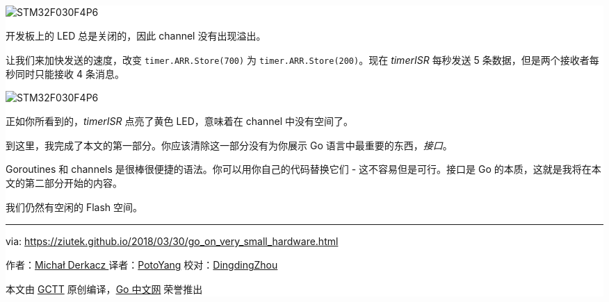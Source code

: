 ![STM32F030F4P6](https://ziutek.github.io/images/mcu/f030-demo-board/channels1.png)

开发板上的 LED 总是关闭的，因此 channel 没有出现溢出。

让我们来加快发送的速度，改变 `timer.ARR.Store(700)` 为 `timer.ARR.Store(200)`。现在 *timerISR* 每秒发送 5 条数据，但是两个接收者每秒同时只能接收 4 条消息。

![STM32F030F4P6](https://ziutek.github.io/images/mcu/f030-demo-board/channels2.png)

正如你所看到的，*timerISR* 点亮了黄色 LED，意味着在 channel 中没有空间了。

到这里，我完成了本文的第一部分。你应该清除这一部分没有为你展示 Go 语言中最重要的东西，*接口*。

Goroutines 和 channels 是很棒很便捷的语法。你可以用你自己的代码替换它们 - 这不容易但是可行。接口是 Go 的本质，这就是我将在本文的第二部分开始的内容。

我们仍然有空闲的 Flash 空间。

---

via: https://ziutek.github.io/2018/03/30/go_on_very_small_hardware.html

作者：[Michał Derkacz ](https://ziutek.github.io)
译者：[PotoYang](https://github.com/PotoYang)
校对：[DingdingZhou](https://blog.zhoudingding.com)

本文由 [GCTT](https://github.com/studygolang/GCTT) 原创编译，[Go 中文网](https://studygolang.com/) 荣誉推出